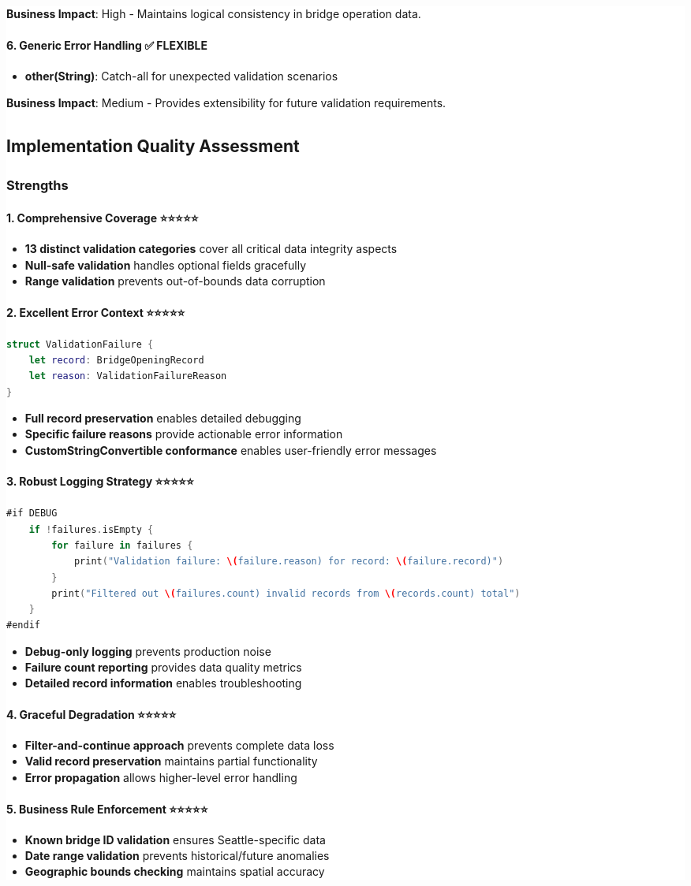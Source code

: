 **Business Impact**: High - Maintains logical consistency in bridge operation data.

#### 6. **Generic Error Handling** ✅ **FLEXIBLE**
- **other(String)**: Catch-all for unexpected validation scenarios

**Business Impact**: Medium - Provides extensibility for future validation requirements.

## Implementation Quality Assessment

### Strengths

#### 1. **Comprehensive Coverage** ⭐⭐⭐⭐⭐
- **13 distinct validation categories** cover all critical data integrity aspects
- **Null-safe validation** handles optional fields gracefully
- **Range validation** prevents out-of-bounds data corruption

#### 2. **Excellent Error Context** ⭐⭐⭐⭐⭐
```swift
struct ValidationFailure {
    let record: BridgeOpeningRecord
    let reason: ValidationFailureReason
}
```
- **Full record preservation** enables detailed debugging
- **Specific failure reasons** provide actionable error information
- **CustomStringConvertible conformance** enables user-friendly error messages

#### 3. **Robust Logging Strategy** ⭐⭐⭐⭐⭐
```swift
#if DEBUG
    if !failures.isEmpty {
        for failure in failures {
            print("Validation failure: \(failure.reason) for record: \(failure.record)")
        }
        print("Filtered out \(failures.count) invalid records from \(records.count) total")
    }
#endif
```
- **Debug-only logging** prevents production noise
- **Failure count reporting** provides data quality metrics
- **Detailed record information** enables troubleshooting

#### 4. **Graceful Degradation** ⭐⭐⭐⭐⭐
- **Filter-and-continue approach** prevents complete data loss
- **Valid record preservation** maintains partial functionality
- **Error propagation** allows higher-level error handling

#### 5. **Business Rule Enforcement** ⭐⭐⭐⭐⭐
- **Known bridge ID validation** ensures Seattle-specific data
- **Date range validation** prevents historical/future anomalies
- **Geographic bounds checking** maintains spatial accuracy
